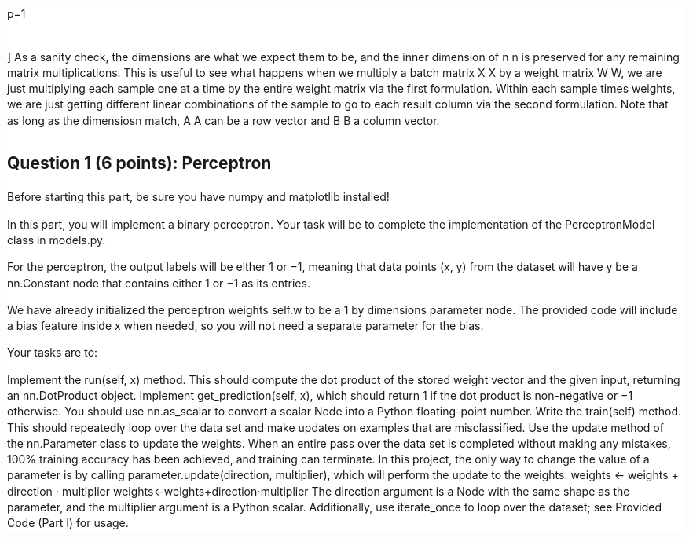 p−1
​	
 
​	
 ]
As a sanity check, the dimensions are what we expect them to be, and the inner dimension of 
n
n is preserved for any remaining matrix multiplications.
This is useful to see what happens when we multiply a batch matrix 
X
X by a weight matrix 
W
W, we are just multiplying each sample one at a time by the entire weight matrix via the first formulation. Within each sample times weights, we are just getting different linear combinations of the sample to go to each result column via the second formulation. Note that as long as the dimensiosn match, 
A
A can be a row vector and 
B
B a column vector.

## Question 1 (6 points): Perceptron

Before starting this part, be sure you have numpy and matplotlib installed!

In this part, you will implement a binary perceptron. Your task will be to complete the implementation of the PerceptronModel class in models.py.

For the perceptron, the output labels will be either 1 or −1, meaning that data points (x, y) from the dataset will have y be a nn.Constant node that contains either 1 or −1 as its entries.

We have already initialized the perceptron weights self.w to be a 1 by dimensions parameter node. The provided code will include a bias feature inside x when needed, so you will not need a separate parameter for the bias.

Your tasks are to:

Implement the run(self, x) method. This should compute the dot product of the stored weight vector and the given input, returning an nn.DotProduct object.
Implement get_prediction(self, x), which should return 1 if the dot product is non-negative or −1 otherwise. You should use nn.as_scalar to convert a scalar Node into a Python floating-point number.
Write the train(self) method. This should repeatedly loop over the data set and make updates on examples that are misclassified. Use the update method of the nn.Parameter class to update the weights. When an entire pass over the data set is completed without making any mistakes, 100% training accuracy has been achieved, and training can terminate.
In this project, the only way to change the value of a parameter is by calling parameter.update(direction, multiplier), which will perform the update to the weights:
weights
←
weights
+
direction
⋅
multiplier
weights←weights+direction⋅multiplier
The direction argument is a Node with the same shape as the parameter, and the multiplier argument is a Python scalar. Additionally, use iterate_once to loop over the dataset; see Provided Code (Part I) for usage.
